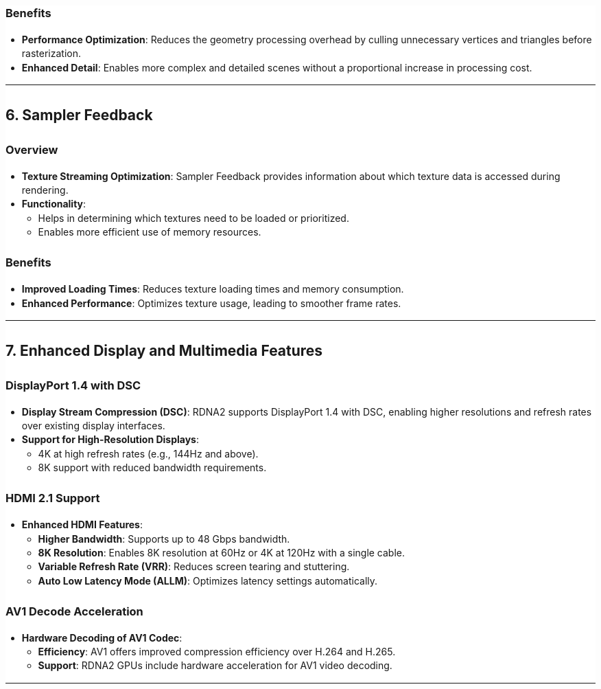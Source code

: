 ### **Benefits**

- **Performance Optimization**: Reduces the geometry processing overhead by culling unnecessary vertices and triangles before rasterization.
- **Enhanced Detail**: Enables more complex and detailed scenes without a proportional increase in processing cost.

---

## **6. Sampler Feedback**

### **Overview**

- **Texture Streaming Optimization**: Sampler Feedback provides information about which texture data is accessed during rendering.
- **Functionality**:
  - Helps in determining which textures need to be loaded or prioritized.
  - Enables more efficient use of memory resources.

### **Benefits**

- **Improved Loading Times**: Reduces texture loading times and memory consumption.
- **Enhanced Performance**: Optimizes texture usage, leading to smoother frame rates.

---

## **7. Enhanced Display and Multimedia Features**

### **DisplayPort 1.4 with DSC**

- **Display Stream Compression (DSC)**: RDNA2 supports DisplayPort 1.4 with DSC, enabling higher resolutions and refresh rates over existing display interfaces.
- **Support for High-Resolution Displays**:
  - 4K at high refresh rates (e.g., 144Hz and above).
  - 8K support with reduced bandwidth requirements.

### **HDMI 2.1 Support**

- **Enhanced HDMI Features**:
  - **Higher Bandwidth**: Supports up to 48 Gbps bandwidth.
  - **8K Resolution**: Enables 8K resolution at 60Hz or 4K at 120Hz with a single cable.
  - **Variable Refresh Rate (VRR)**: Reduces screen tearing and stuttering.
  - **Auto Low Latency Mode (ALLM)**: Optimizes latency settings automatically.

### **AV1 Decode Acceleration**

- **Hardware Decoding of AV1 Codec**:
  - **Efficiency**: AV1 offers improved compression efficiency over H.264 and H.265.
  - **Support**: RDNA2 GPUs include hardware acceleration for AV1 video decoding.

---
